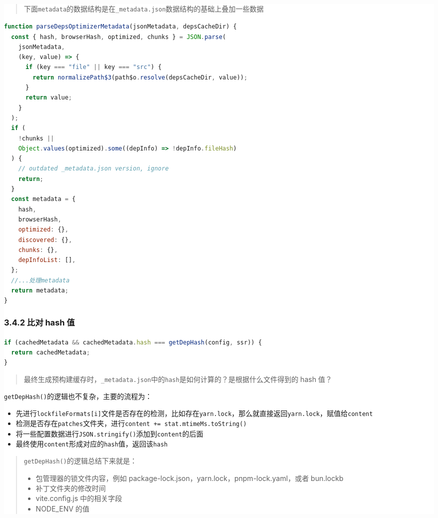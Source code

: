 > 下面`metadata`的数据结构是在`_metadata.json`数据结构的基础上叠加一些数据

```javascript
function parseDepsOptimizerMetadata(jsonMetadata, depsCacheDir) {
  const { hash, browserHash, optimized, chunks } = JSON.parse(
    jsonMetadata,
    (key, value) => {
      if (key === "file" || key === "src") {
        return normalizePath$3(path$o.resolve(depsCacheDir, value));
      }
      return value;
    }
  );
  if (
    !chunks ||
    Object.values(optimized).some((depInfo) => !depInfo.fileHash)
  ) {
    // outdated _metadata.json version, ignore
    return;
  }
  const metadata = {
    hash,
    browserHash,
    optimized: {},
    discovered: {},
    chunks: {},
    depInfoList: [],
  };
  //...处理metadata
  return metadata;
}
```

### 3.4.2 比对 hash 值

```javascript
if (cachedMetadata && cachedMetadata.hash === getDepHash(config, ssr)) {
  return cachedMetadata;
}
```

> 最终生成预构建缓存时，`_metadata.json`中的`hash`是如何计算的？是根据什么文件得到的 hash 值？

`getDepHash()`的逻辑也不复杂，主要的流程为：

- 先进行`lockfileFormats[i]`文件是否存在的检测，比如存在`yarn.lock`，那么就直接返回`yarn.lock`，赋值给`content`
- 检测是否存在`patches`文件夹，进行`content += stat.mtimeMs.toString()`
- 将一些配置数据进行`JSON.stringify()`添加到`content`的后面
- 最终使用`content`形成对应的`hash`值，返回该`hash`

> `getDepHash()`的逻辑总结下来就是：
>
> - 包管理器的锁文件内容，例如 package-lock.json，yarn.lock，pnpm-lock.yaml，或者 bun.lockb
> - 补丁文件夹的修改时间
> - vite.config.js 中的相关字段
> - NODE_ENV 的值

